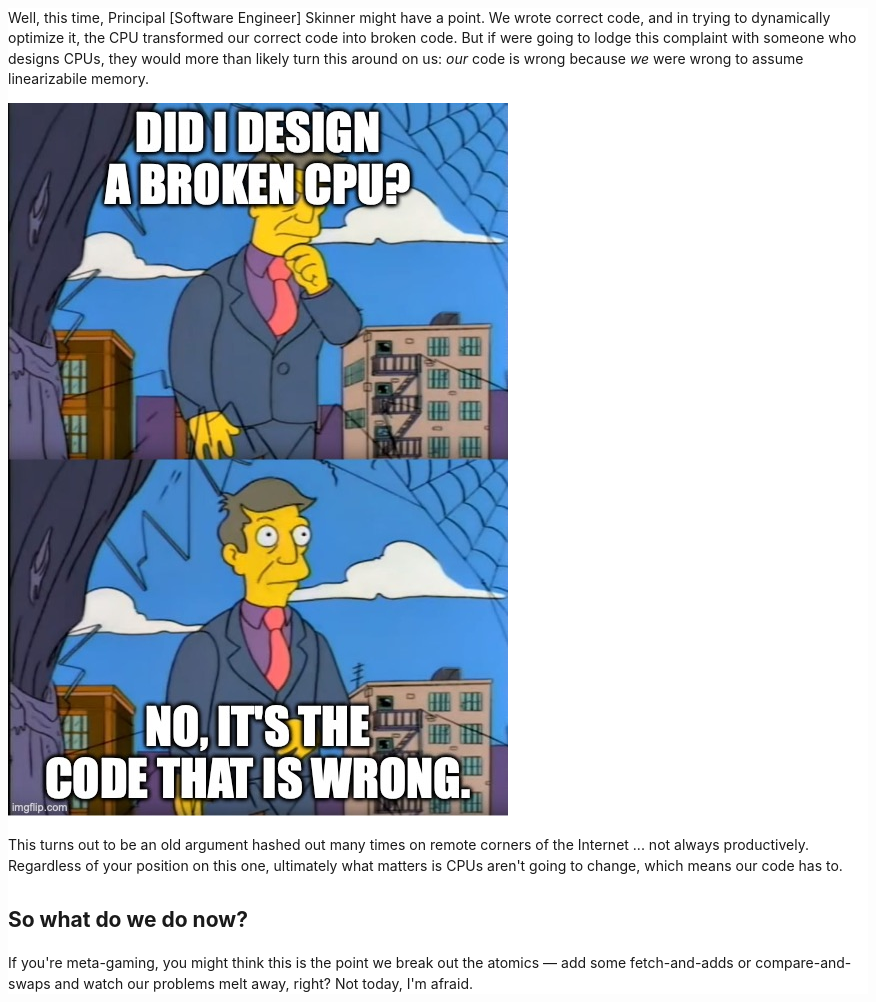 Well, this time, Principal [Software Engineer] Skinner might have a point. We wrote correct code, and in trying to dynamically optimize it, the CPU transformed our correct code into broken code. But if were going to lodge this complaint with someone who designs CPUs, they would more than likely turn this around on us: *our* code is wrong because *we* were wrong to assume linearizabile memory. 

![](/assets/code-is-wrong.jpeg)

This turns out to be an old argument hashed out many times on remote corners of the Internet ... not always productively. Regardless of your position on this one, ultimately what matters is CPUs aren't going to change, which means our code has to.

## So what do we do now?

If you're meta-gaming, you might think this is the point we break out the atomics &mdash; add some fetch-and-adds or compare-and-swaps and watch our problems melt away, right? Not today, I'm afraid.

